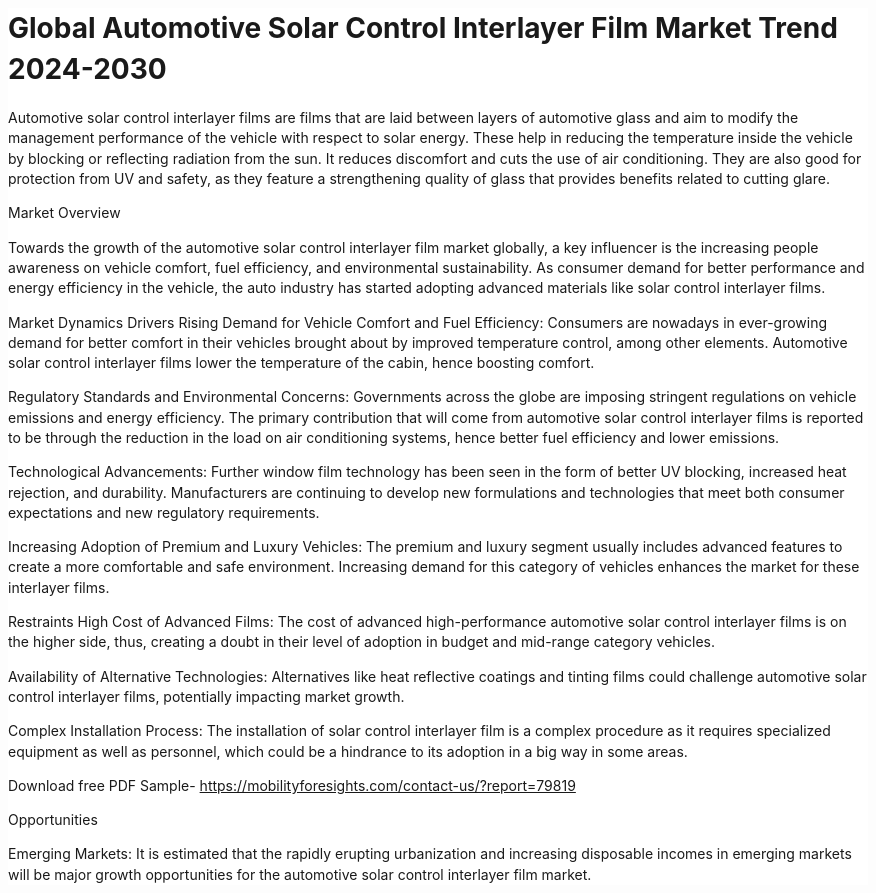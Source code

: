 # Global Automotive Solar Control Interlayer Film Market Trend 2024-2030 #
Automotive solar control interlayer films are films that are laid between layers of automotive glass and aim to modify the management performance of the vehicle with respect to solar energy. These help in reducing the temperature inside the vehicle by blocking or reflecting radiation from the sun. It reduces discomfort and cuts the use of air conditioning. They are also good for protection from UV and safety, as they feature a strengthening quality of glass that provides benefits related to cutting glare.

Market Overview

Towards the growth of the automotive solar control interlayer film market globally, a key influencer is the increasing people awareness on vehicle comfort, fuel efficiency, and environmental sustainability. As consumer demand for better performance and energy efficiency in the vehicle, the auto industry has started adopting advanced materials like solar control interlayer films.

Market Dynamics
Drivers
Rising Demand for Vehicle Comfort and Fuel Efficiency: Consumers are nowadays in ever-growing demand for better comfort in their vehicles brought about by improved temperature control, among other elements. Automotive solar control interlayer films lower the temperature of the cabin, hence boosting comfort.

Regulatory Standards and Environmental Concerns: Governments across the globe are imposing stringent regulations on vehicle emissions and energy efficiency. The primary contribution that will come from automotive solar control interlayer films is reported to be through the reduction in the load on air conditioning systems, hence better fuel efficiency and lower emissions.

Technological Advancements: Further window film technology has been seen in the form of better UV blocking, increased heat rejection, and durability. Manufacturers are continuing to develop new formulations and technologies that meet both consumer expectations and new regulatory requirements.

Increasing Adoption of Premium and Luxury Vehicles: The premium and luxury segment usually includes advanced features to create a more comfortable and safe environment. Increasing demand for this category of vehicles enhances the market for these interlayer films.

 Restraints
 High Cost of Advanced Films: The cost of advanced high-performance automotive solar control interlayer films is on the higher side, thus, creating a doubt in their level of adoption in budget and mid-range category vehicles.

Availability of Alternative Technologies: Alternatives like heat reflective coatings and tinting films could challenge automotive solar control interlayer films, potentially impacting market growth.

Complex Installation Process: The installation of solar control interlayer film is a complex procedure as it requires specialized equipment as well as personnel, which could be a hindrance to its adoption in a big way in some areas.

Download free PDF Sample- https://mobilityforesights.com/contact-us/?report=79819

Opportunities

Emerging Markets: It is estimated that the rapidly erupting urbanization and increasing disposable incomes in emerging markets will be major growth opportunities for the automotive solar control interlayer film market.
